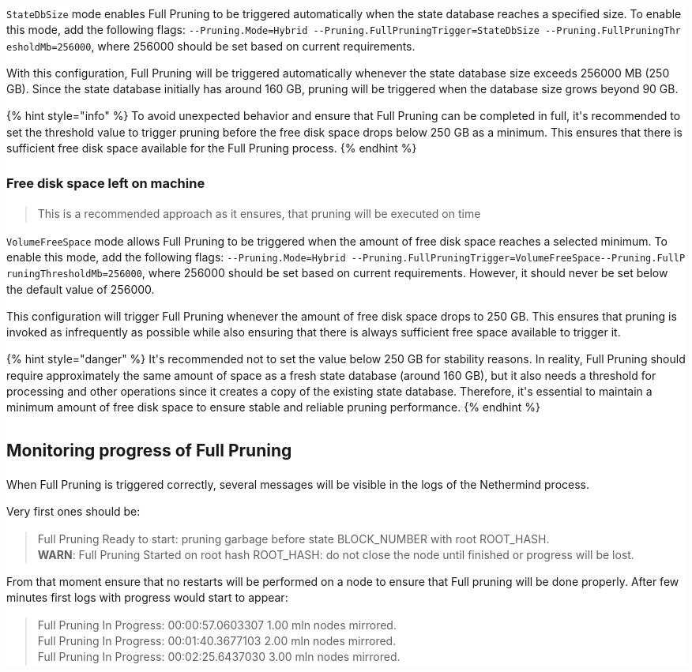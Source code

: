 `StateDbSize` mode enables Full Pruning to be triggered automatically when the state database reaches a specified size. To enable this mode, add the following flags: `--Pruning.Mode=Hybrid --Pruning.FullPruningTrigger=StateDbSize --Pruning.FullPruningThresholdMb=256000`, where 256000 should be set based on current requirements.

With this configuration, Full Pruning will be triggered automatically whenever the state database size exceeds 256000 MB (250 GB). Since the state database initially has around 160 GB, pruning will be triggered when the database size grows beyond 90 GB.

{% hint style="info" %}
To avoid unexpected behavior and ensure that Full Pruning can be completed in full, it's recommended to set the threshold value to trigger pruning before the free disk space drops below 250 GB as a minimum. This ensures that there is sufficient free disk space available for the Full Pruning process.
{% endhint %}

### Free disk space left on machine

> This is a recommended approach as it ensures, that pruning will be executed on time

`VolumeFreeSpace` mode allows Full Pruning to be triggered when the amount of free disk space reaches a selected minimum. To enable this mode, add the following flags: `--Pruning.Mode=Hybrid --Pruning.FullPruningTrigger=VolumeFreeSpace--Pruning.FullPruningThresholdMb=256000`, where 256000 should be set based on current requirements. However, it should never be set below the default value of 256000.

This configuration will trigger Full Pruning whenever the amount of free disk space drops to 250 GB. This ensures that pruning is invoked as infrequently as possible while also ensuring that there is always sufficient free space available to trigger it.

{% hint style="danger" %}
It's recommended not to set the value below 250 GB for stability reasons. In reality, Full Pruning should require approximately the same amount of space as a fresh state database (around 160 GB), but it also needs a threshold for processing and other operations since it creates a copy of the existing state database. Therefore, it's essential to maintain a minimum amount of free disk space to ensure stable and reliable pruning performance.
{% endhint %}

## Monitoring progress of Full Pruning

When Full Pruning is triggered correctly, several messages will be visible in the logs of the Nethermind process.

Very first ones should be:

> Full Pruning Ready to start: pruning garbage before state BLOCK\_NUMBER with root ROOT\_HASH.\
> **WARN**: Full Pruning Started on root hash ROOT\_HASH: do not close the node until finished or progress will be lost.

From that moment ensure that no restarts will be performed on a node to ensure that Full pruning will be done properly. After few minutes first logs with progress would start to appear:

> Full Pruning In Progress: 00:00:57.0603307 1.00 mln nodes mirrored.\
> Full Pruning In Progress: 00:01:40.3677103  2.00 mln nodes mirrored.\
> Full Pruning In Progress: 00:02:25.6437030 3.00 mln nodes mirrored.
